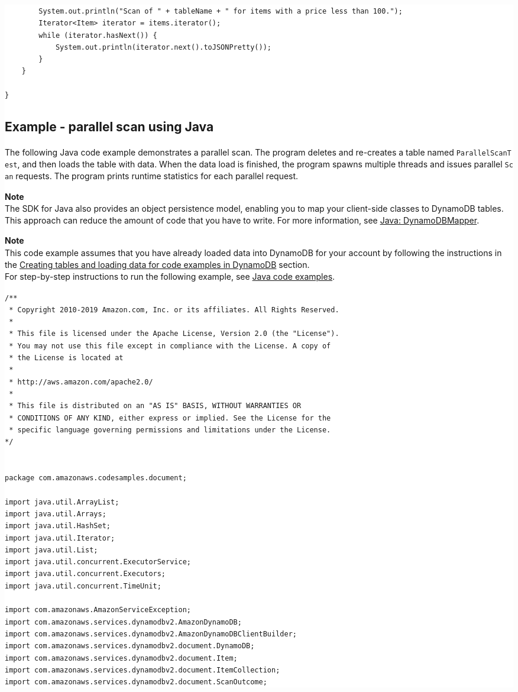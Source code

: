 ```
        System.out.println("Scan of " + tableName + " for items with a price less than 100.");
        Iterator<Item> iterator = items.iterator();
        while (iterator.hasNext()) {
            System.out.println(iterator.next().toJSONPretty());
        }
    }

}
```

## Example \- parallel scan using Java<a name="DocumentAPIJavaParallelScanExample"></a>

The following Java code example demonstrates a parallel scan\. The program deletes and re\-creates a table named `ParallelScanTest`, and then loads the table with data\. When the data load is finished, the program spawns multiple threads and issues parallel `Scan` requests\. The program prints runtime statistics for each parallel request\.

**Note**  
The SDK for Java also provides an object persistence model, enabling you to map your client\-side classes to DynamoDB tables\. This approach can reduce the amount of code that you have to write\. For more information, see [Java: DynamoDBMapper](DynamoDBMapper.md)\.

**Note**  
This code example assumes that you have already loaded data into DynamoDB for your account by following the instructions in the [Creating tables and loading data for code examples in DynamoDB](SampleData.md) section\.  
For step\-by\-step instructions to run the following example, see [Java code examples](CodeSamples.Java.md)\.

```
/**
 * Copyright 2010-2019 Amazon.com, Inc. or its affiliates. All Rights Reserved.
 *
 * This file is licensed under the Apache License, Version 2.0 (the "License").
 * You may not use this file except in compliance with the License. A copy of
 * the License is located at
 *
 * http://aws.amazon.com/apache2.0/
 *
 * This file is distributed on an "AS IS" BASIS, WITHOUT WARRANTIES OR
 * CONDITIONS OF ANY KIND, either express or implied. See the License for the
 * specific language governing permissions and limitations under the License.
*/


package com.amazonaws.codesamples.document;

import java.util.ArrayList;
import java.util.Arrays;
import java.util.HashSet;
import java.util.Iterator;
import java.util.List;
import java.util.concurrent.ExecutorService;
import java.util.concurrent.Executors;
import java.util.concurrent.TimeUnit;

import com.amazonaws.AmazonServiceException;
import com.amazonaws.services.dynamodbv2.AmazonDynamoDB;
import com.amazonaws.services.dynamodbv2.AmazonDynamoDBClientBuilder;
import com.amazonaws.services.dynamodbv2.document.DynamoDB;
import com.amazonaws.services.dynamodbv2.document.Item;
import com.amazonaws.services.dynamodbv2.document.ItemCollection;
import com.amazonaws.services.dynamodbv2.document.ScanOutcome;
```